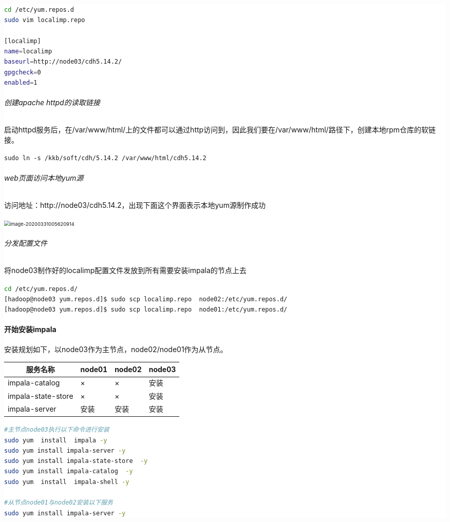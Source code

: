 ```sh
cd /etc/yum.repos.d
sudo vim localimp.repo 

[localimp]
name=localimp
baseurl=http://node03/cdh5.14.2/
gpgcheck=0
enabled=1
```

###### 创建apache httpd的读取链接

启动httpd服务后，在/var/www/html/上的文件都可以通过http访问到，因此我们要在/var/www/html/路径下，创建本地rpm仓库的软链接。

```
sudo ln -s /kkb/soft/cdh/5.14.2 /var/www/html/cdh5.14.2
```

###### web页面访问本地yum源

访问地址：http://node03/cdh5.14.2，出现下面这个界面表示本地yum源制作成功

<img src="impala.assets/image-20200331005620914.png" alt="image-20200331005620914" style="zoom:67%;" />

###### 分发配置文件

将node03制作好的localimp配置文件发放到所有需要安装impala的节点上去

```sh
cd /etc/yum.repos.d/
[hadoop@node03 yum.repos.d]$ sudo scp localimp.repo  node02:/etc/yum.repos.d/
[hadoop@node03 yum.repos.d]$ sudo scp localimp.repo  node01:/etc/yum.repos.d/
```



#### 开始安装impala

安装规划如下，以node03作为主节点，node02/node01作为从节点。

| 服务名称           | node01 | node02 | node03 |
| ------------------ | ------ | ------ | ------ |
| impala-catalog     | ×      | ×      | 安装   |
| impala-state-store | ×      | ×      | 安装   |
| impala-server      | 安装   | 安装   | 安装   |

```sh
#主节点node03执行以下命令进行安装
sudo yum  install  impala -y
sudo yum install impala-server -y
sudo yum install impala-state-store  -y
sudo yum install impala-catalog  -y
sudo yum  install  impala-shell -y

#从节点node01与node02安装以下服务
sudo yum install impala-server -y
```
